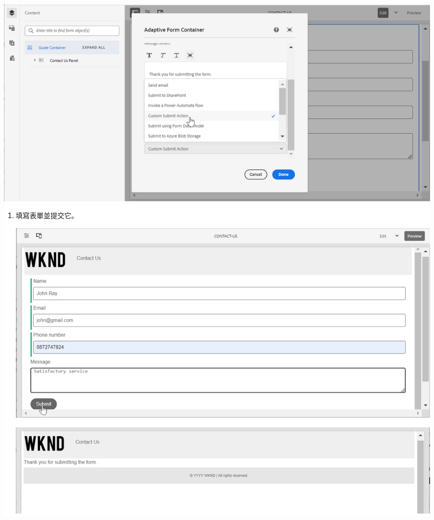   ![自訂提交表單](/help/forms/assets/custom-submit-action-select-submit-action.png)

1. 填寫表單並提交它。

   ![提交表單](/help/forms/assets/custom-submit-action-submit-form.png)

   ![感謝訊息](/help/forms/assets/custom-submit-action-thankyou-msg.png)
